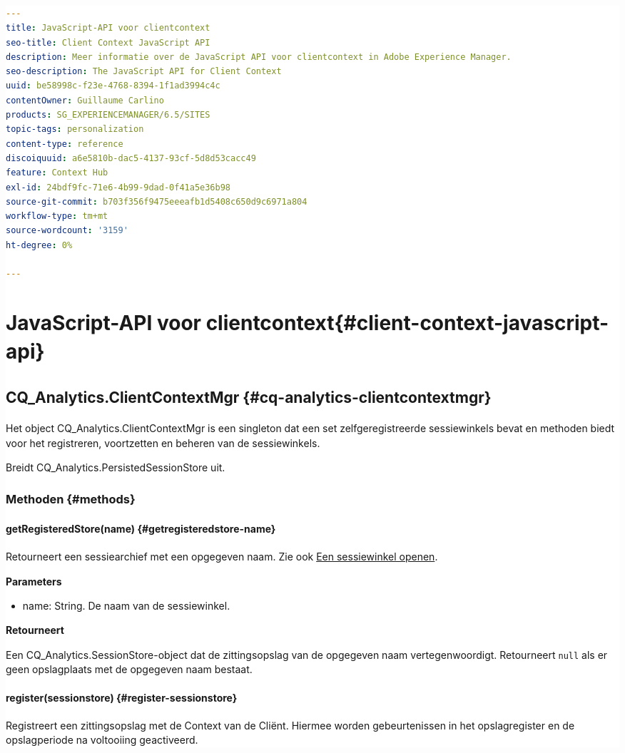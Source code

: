 ```yaml
---
title: JavaScript-API voor clientcontext
seo-title: Client Context JavaScript API
description: Meer informatie over de JavaScript API voor clientcontext in Adobe Experience Manager.
seo-description: The JavaScript API for Client Context
uuid: be58998c-f23e-4768-8394-1f1ad3994c4c
contentOwner: Guillaume Carlino
products: SG_EXPERIENCEMANAGER/6.5/SITES
topic-tags: personalization
content-type: reference
discoiquuid: a6e5810b-dac5-4137-93cf-5d8d53cacc49
feature: Context Hub
exl-id: 24bdf9fc-71e6-4b99-9dad-0f41a5e36b98
source-git-commit: b703f356f9475eeeafb1d5408c650d9c6971a804
workflow-type: tm+mt
source-wordcount: '3159'
ht-degree: 0%

---
```


# JavaScript-API voor clientcontext{#client-context-javascript-api}

## CQ_Analytics.ClientContextMgr {#cq-analytics-clientcontextmgr}

Het object CQ_Analytics.ClientContextMgr is een singleton dat een set zelfgeregistreerde sessiewinkels bevat en methoden biedt voor het registreren, voortzetten en beheren van de sessiewinkels.

Breidt CQ_Analytics.PersistedSessionStore uit.

### Methoden {#methods}

#### getRegisteredStore(name) {#getregisteredstore-name}

Retourneert een sessiearchief met een opgegeven naam. Zie ook [Een sessiewinkel openen](/help/sites-developing/client-context.md#accessing-session-stores).

**Parameters**

* name: String. De naam van de sessiewinkel.

**Retourneert**

Een CQ_Analytics.SessionStore-object dat de zittingsopslag van de opgegeven naam vertegenwoordigt. Retourneert `null` als er geen opslagplaats met de opgegeven naam bestaat.

#### register(sessionstore) {#register-sessionstore}

Registreert een zittingsopslag met de Context van de Cliënt. Hiermee worden gebeurtenissen in het opslagregister en de opslagperiode na voltooiing geactiveerd.
